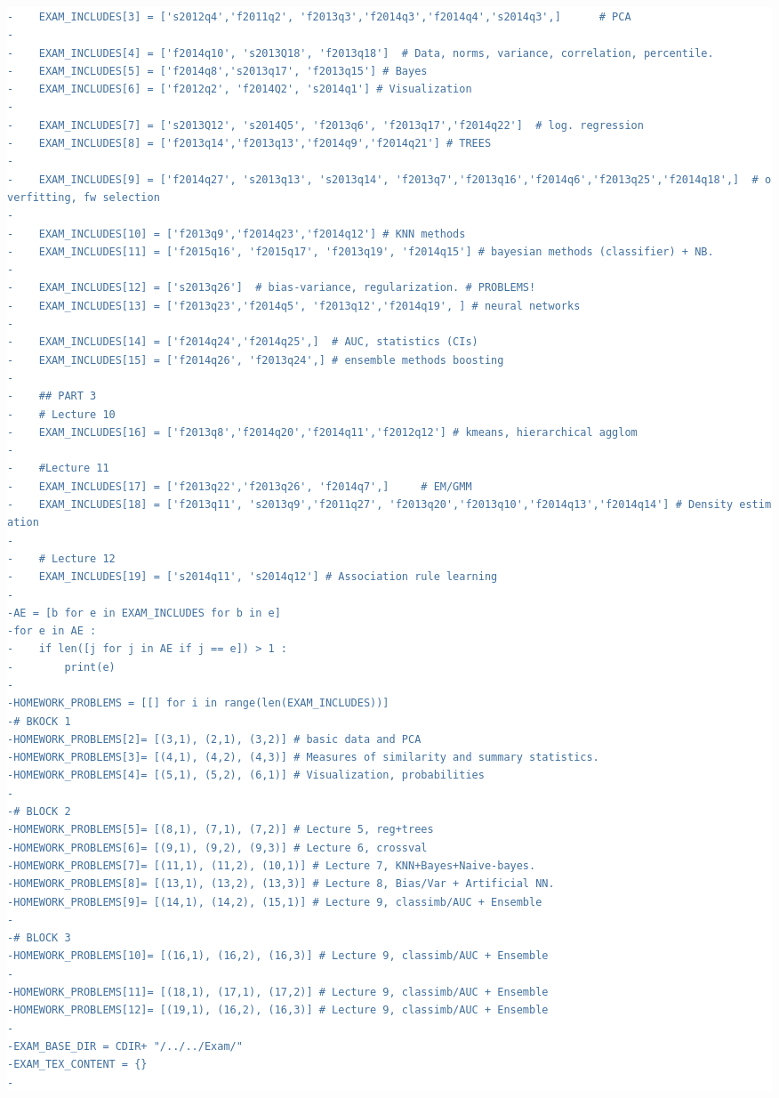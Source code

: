 ```diff
-    EXAM_INCLUDES[3] = ['s2012q4','f2011q2', 'f2013q3','f2014q3','f2014q4','s2014q3',]      # PCA
-    
-    EXAM_INCLUDES[4] = ['f2014q10', 's2013Q18', 'f2013q18']  # Data, norms, variance, correlation, percentile.
-    EXAM_INCLUDES[5] = ['f2014q8','s2013q17', 'f2013q15'] # Bayes
-    EXAM_INCLUDES[6] = ['f2012q2', 'f2014Q2', 's2014q1'] # Visualization
-    
-    EXAM_INCLUDES[7] = ['s2013Q12', 's2014Q5', 'f2013q6', 'f2013q17','f2014q22']  # log. regression     
-    EXAM_INCLUDES[8] = ['f2013q14','f2013q13','f2014q9','f2014q21'] # TREES     
-    
-    EXAM_INCLUDES[9] = ['f2014q27', 's2013q13', 's2013q14', 'f2013q7','f2013q16','f2014q6','f2013q25','f2014q18',]  # overfitting, fw selection
-    
-    EXAM_INCLUDES[10] = ['f2013q9','f2014q23','f2014q12'] # KNN methods
-    EXAM_INCLUDES[11] = ['f2015q16', 'f2015q17', 'f2013q19', 'f2014q15'] # bayesian methods (classifier) + NB.    
-
-    EXAM_INCLUDES[12] = ['s2013q26']  # bias-variance, regularization. # PROBLEMS!
-    EXAM_INCLUDES[13] = ['f2013q23','f2014q5', 'f2013q12','f2014q19', ] # neural networks
-    
-    EXAM_INCLUDES[14] = ['f2014q24','f2014q25',]  # AUC, statistics (CIs)
-    EXAM_INCLUDES[15] = ['f2014q26', 'f2013q24',] # ensemble methods boosting
-    
-    ## PART 3
-    # Lecture 10   
-    EXAM_INCLUDES[16] = ['f2013q8','f2014q20','f2014q11','f2012q12'] # kmeans, hierarchical agglom
-    
-    #Lecture 11
-    EXAM_INCLUDES[17] = ['f2013q22','f2013q26', 'f2014q7',]     # EM/GMM
-    EXAM_INCLUDES[18] = ['f2013q11', 's2013q9','f2011q27', 'f2013q20','f2013q10','f2014q13','f2014q14'] # Density estimation
-
-    # Lecture 12    
-    EXAM_INCLUDES[19] = ['s2014q11', 's2014q12'] # Association rule learning
-
-AE = [b for e in EXAM_INCLUDES for b in e]
-for e in AE : 
-    if len([j for j in AE if j == e]) > 1 : 
-        print(e)
-    
-HOMEWORK_PROBLEMS = [[] for i in range(len(EXAM_INCLUDES))]
-# BKOCK 1
-HOMEWORK_PROBLEMS[2]= [(3,1), (2,1), (3,2)] # basic data and PCA
-HOMEWORK_PROBLEMS[3]= [(4,1), (4,2), (4,3)] # Measures of similarity and summary statistics.
-HOMEWORK_PROBLEMS[4]= [(5,1), (5,2), (6,1)] # Visualization, probabilities
-
-# BLOCK 2
-HOMEWORK_PROBLEMS[5]= [(8,1), (7,1), (7,2)] # Lecture 5, reg+trees
-HOMEWORK_PROBLEMS[6]= [(9,1), (9,2), (9,3)] # Lecture 6, crossval 
-HOMEWORK_PROBLEMS[7]= [(11,1), (11,2), (10,1)] # Lecture 7, KNN+Bayes+Naive-bayes.
-HOMEWORK_PROBLEMS[8]= [(13,1), (13,2), (13,3)] # Lecture 8, Bias/Var + Artificial NN.
-HOMEWORK_PROBLEMS[9]= [(14,1), (14,2), (15,1)] # Lecture 9, classimb/AUC + Ensemble
-
-# BLOCK 3
-HOMEWORK_PROBLEMS[10]= [(16,1), (16,2), (16,3)] # Lecture 9, classimb/AUC + Ensemble
-
-HOMEWORK_PROBLEMS[11]= [(18,1), (17,1), (17,2)] # Lecture 9, classimb/AUC + Ensemble
-HOMEWORK_PROBLEMS[12]= [(19,1), (16,2), (16,3)] # Lecture 9, classimb/AUC + Ensemble
-
-EXAM_BASE_DIR = CDIR+ "/../../Exam/"
-EXAM_TEX_CONTENT = {} 
-
```